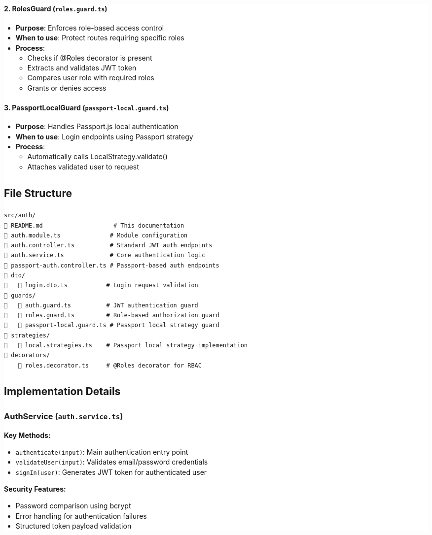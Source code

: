 #### 2. RolesGuard (`roles.guard.ts`)
- **Purpose**: Enforces role-based access control
- **When to use**: Protect routes requiring specific roles
- **Process**:
  - Checks if @Roles decorator is present
  - Extracts and validates JWT token
  - Compares user role with required roles
  - Grants or denies access

#### 3. PassportLocalGuard (`passport-local.guard.ts`)
- **Purpose**: Handles Passport.js local authentication
- **When to use**: Login endpoints using Passport strategy
- **Process**:
  - Automatically calls LocalStrategy.validate()
  - Attaches validated user to request

## File Structure

```
src/auth/
   README.md                    # This documentation
   auth.module.ts              # Module configuration
   auth.controller.ts          # Standard JWT auth endpoints
   auth.service.ts             # Core authentication logic
   passport-auth.controller.ts # Passport-based auth endpoints
   dto/
      login.dto.ts           # Login request validation
   guards/
      auth.guard.ts          # JWT authentication guard
      roles.guard.ts         # Role-based authorization guard
      passport-local.guard.ts # Passport local strategy guard
   strategies/
      local.strategies.ts    # Passport local strategy implementation
   decorators/
       roles.decorator.ts     # @Roles decorator for RBAC
```

## Implementation Details

### AuthService (`auth.service.ts`)

**Key Methods:**

- `authenticate(input)`: Main authentication entry point
- `validateUser(input)`: Validates email/password credentials
- `signIn(user)`: Generates JWT token for authenticated user

**Security Features:**
- Password comparison using bcrypt
- Error handling for authentication failures
- Structured token payload validation
